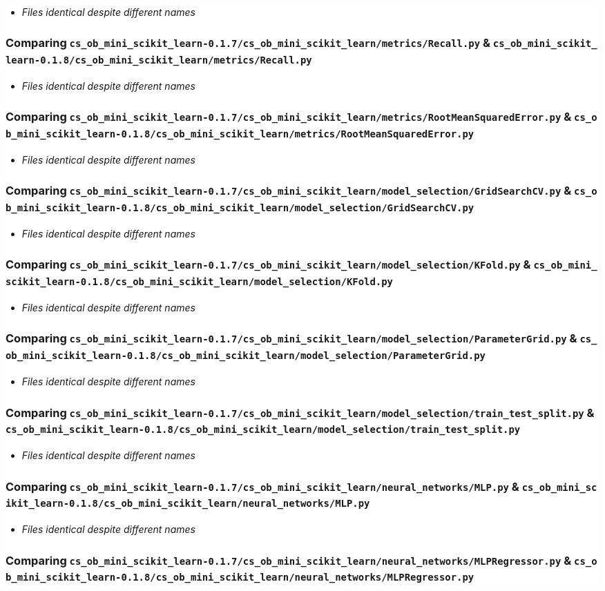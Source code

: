  * *Files identical despite different names*

### Comparing `cs_ob_mini_scikit_learn-0.1.7/cs_ob_mini_scikit_learn/metrics/Recall.py` & `cs_ob_mini_scikit_learn-0.1.8/cs_ob_mini_scikit_learn/metrics/Recall.py`

 * *Files identical despite different names*

### Comparing `cs_ob_mini_scikit_learn-0.1.7/cs_ob_mini_scikit_learn/metrics/RootMeanSquaredError.py` & `cs_ob_mini_scikit_learn-0.1.8/cs_ob_mini_scikit_learn/metrics/RootMeanSquaredError.py`

 * *Files identical despite different names*

### Comparing `cs_ob_mini_scikit_learn-0.1.7/cs_ob_mini_scikit_learn/model_selection/GridSearchCV.py` & `cs_ob_mini_scikit_learn-0.1.8/cs_ob_mini_scikit_learn/model_selection/GridSearchCV.py`

 * *Files identical despite different names*

### Comparing `cs_ob_mini_scikit_learn-0.1.7/cs_ob_mini_scikit_learn/model_selection/KFold.py` & `cs_ob_mini_scikit_learn-0.1.8/cs_ob_mini_scikit_learn/model_selection/KFold.py`

 * *Files identical despite different names*

### Comparing `cs_ob_mini_scikit_learn-0.1.7/cs_ob_mini_scikit_learn/model_selection/ParameterGrid.py` & `cs_ob_mini_scikit_learn-0.1.8/cs_ob_mini_scikit_learn/model_selection/ParameterGrid.py`

 * *Files identical despite different names*

### Comparing `cs_ob_mini_scikit_learn-0.1.7/cs_ob_mini_scikit_learn/model_selection/train_test_split.py` & `cs_ob_mini_scikit_learn-0.1.8/cs_ob_mini_scikit_learn/model_selection/train_test_split.py`

 * *Files identical despite different names*

### Comparing `cs_ob_mini_scikit_learn-0.1.7/cs_ob_mini_scikit_learn/neural_networks/MLP.py` & `cs_ob_mini_scikit_learn-0.1.8/cs_ob_mini_scikit_learn/neural_networks/MLP.py`

 * *Files identical despite different names*

### Comparing `cs_ob_mini_scikit_learn-0.1.7/cs_ob_mini_scikit_learn/neural_networks/MLPRegressor.py` & `cs_ob_mini_scikit_learn-0.1.8/cs_ob_mini_scikit_learn/neural_networks/MLPRegressor.py`
